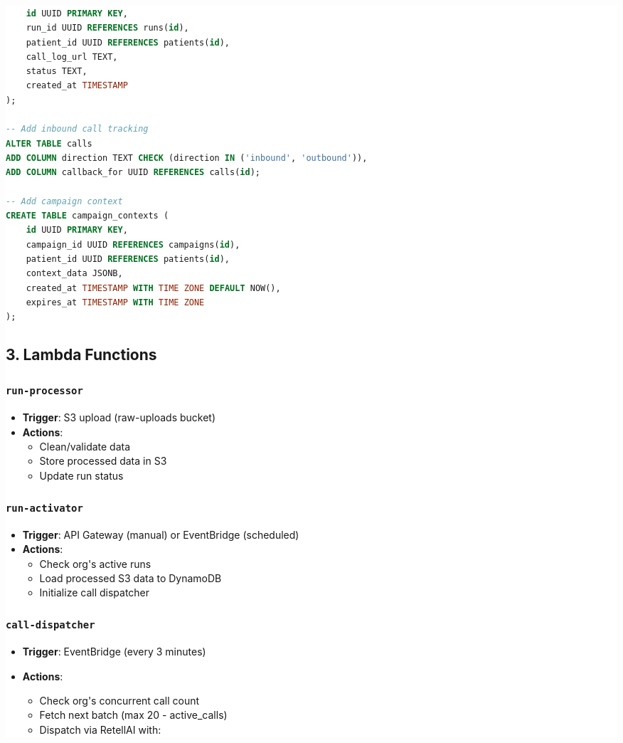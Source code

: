 ```sql
    id UUID PRIMARY KEY,
    run_id UUID REFERENCES runs(id),
    patient_id UUID REFERENCES patients(id),
    call_log_url TEXT,
    status TEXT,
    created_at TIMESTAMP
);

-- Add inbound call tracking
ALTER TABLE calls
ADD COLUMN direction TEXT CHECK (direction IN ('inbound', 'outbound')),
ADD COLUMN callback_for UUID REFERENCES calls(id);

-- Add campaign context
CREATE TABLE campaign_contexts (
    id UUID PRIMARY KEY,
    campaign_id UUID REFERENCES campaigns(id),
    patient_id UUID REFERENCES patients(id),
    context_data JSONB,
    created_at TIMESTAMP WITH TIME ZONE DEFAULT NOW(),
    expires_at TIMESTAMP WITH TIME ZONE
);
```

## 3. Lambda Functions

### `run-processor`

- **Trigger**: S3 upload (raw-uploads bucket)
- **Actions**:
  - Clean/validate data
  - Store processed data in S3
  - Update run status

### `run-activator`

- **Trigger**: API Gateway (manual) or EventBridge (scheduled)
- **Actions**:
  - Check org's active runs
  - Load processed S3 data to DynamoDB
  - Initialize call dispatcher

### `call-dispatcher`

- **Trigger**: EventBridge (every 3 minutes)
- **Actions**:

  - Check org's concurrent call count
  - Fetch next batch (max 20 - active_calls)
  - Dispatch via RetellAI with:
